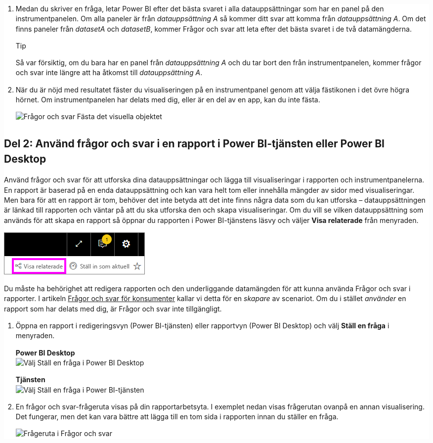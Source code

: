 1. Medan du skriver en fråga, letar Power BI efter det bästa svaret i alla datauppsättningar som har en panel på den instrumentpanelen.  Om alla paneler är från *datauppsättning A* så kommer ditt svar att komma från *datauppsättning A*.  Om det finns paneler från *datasetA* och *datasetB*, kommer Frågor och svar att leta efter det bästa svaret i de två datamängderna.

   > [!TIP]
   > Så var försiktig, om du bara har en panel från *datauppsättning A* och du tar bort den från instrumentpanelen, kommer frågor och svar inte längre att ha åtkomst till *datauppsättning A*.
   >

5. När du är nöjd med resultatet fäster du visualiseringen på en instrumentpanel genom att välja fästikonen i det övre högra hörnet. Om instrumentpanelen har delats med dig, eller är en del av en app, kan du inte fästa.

   ![Frågor och svar Fästa det visuella objektet](media/power-bi-tutorial-q-and-a/power-bi-qna-pin-visual.png)

## <a name="part-2-use-qa-in-a-report-in-power-bi-service-or-power-bi-desktop"></a>Del 2: Använd frågor och svar i en rapport i Power BI-tjänsten eller Power BI Desktop

Använd frågor och svar för att utforska dina datauppsättningar och lägga till visualiseringar i rapporten och instrumentpanelerna. En rapport är baserad på en enda datauppsättning och kan vara helt tom eller innehålla mängder av sidor med visualiseringar. Men bara för att en rapport är tom, behöver det inte betyda att det inte finns några data som du kan utforska – datauppsättningen är länkad till rapporten och väntar på att du ska utforska den och skapa visualiseringar.  Om du vill se vilken datauppsättning som används för att skapa en rapport så öppnar du rapporten i Power BI-tjänstens läsvy och väljer **Visa relaterade** från menyraden.

![Visa relaterade datamängder](media/power-bi-tutorial-q-and-a/power-bi-view-related.png)

Du måste ha behörighet att redigera rapporten och den underliggande datamängden för att kunna använda Frågor och svar i rapporter. I artikeln [Frågor och svar för konsumenter](../consumer/end-user-q-and-a.md) kallar vi detta för en *skapare* av scenariot. Om du i stället *använder* en rapport som har delats med dig, är Frågor och svar inte tillgängligt.

1. Öppna en rapport i redigeringsvyn (Power BI-tjänsten) eller rapportvyn (Power BI Desktop) och välj **Ställ en fråga** i menyraden.

    **Power BI Desktop**    
    ![Välj Ställ en fråga i Power BI Desktop](media/power-bi-tutorial-q-and-a/power-bi-desktop-question.png)

    **Tjänsten**    
    ![Välj Ställ en fråga i Power BI-tjänsten](media/power-bi-tutorial-q-and-a/power-bi-service.png)

2. En frågor och svar-frågeruta visas på din rapportarbetsyta. I exemplet nedan visas frågerutan ovanpå en annan visualisering. Det fungerar, men det kan vara bättre att lägga till en tom sida i rapporten innan du ställer en fråga.

    ![Frågeruta i Frågor och svar](media/power-bi-tutorial-q-and-a/power-bi-ask-question.png)
